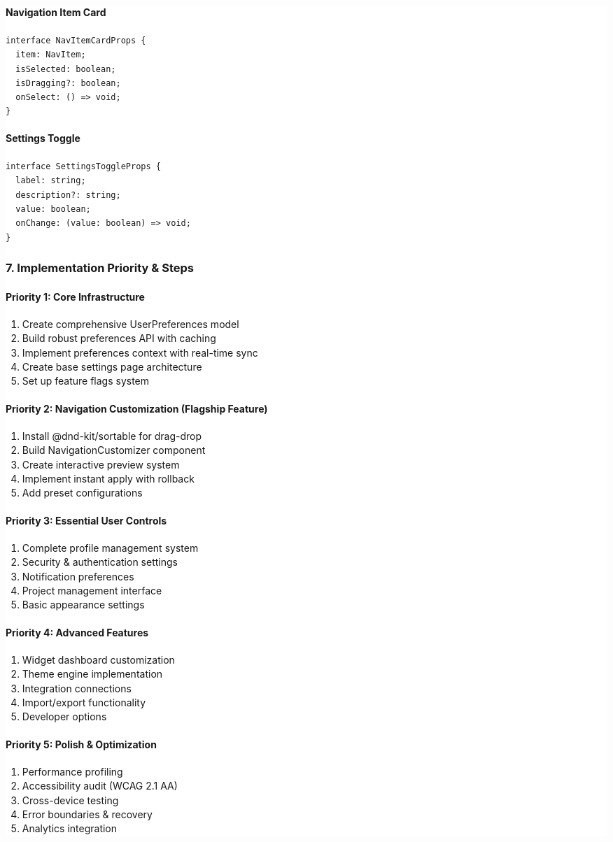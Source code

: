 #### Navigation Item Card
```tsx
interface NavItemCardProps {
  item: NavItem;
  isSelected: boolean;
  isDragging?: boolean;
  onSelect: () => void;
}
```

#### Settings Toggle
```tsx
interface SettingsToggleProps {
  label: string;
  description?: string;
  value: boolean;
  onChange: (value: boolean) => void;
}
```

### 7. Implementation Priority & Steps

#### Priority 1: Core Infrastructure
1. Create comprehensive UserPreferences model
2. Build robust preferences API with caching
3. Implement preferences context with real-time sync
4. Create base settings page architecture
5. Set up feature flags system

#### Priority 2: Navigation Customization (Flagship Feature)
1. Install @dnd-kit/sortable for drag-drop
2. Build NavigationCustomizer component
3. Create interactive preview system
4. Implement instant apply with rollback
5. Add preset configurations

#### Priority 3: Essential User Controls
1. Complete profile management system
2. Security & authentication settings
3. Notification preferences
4. Project management interface
5. Basic appearance settings

#### Priority 4: Advanced Features
1. Widget dashboard customization
2. Theme engine implementation
3. Integration connections
4. Import/export functionality
5. Developer options

#### Priority 5: Polish & Optimization
1. Performance profiling
2. Accessibility audit (WCAG 2.1 AA)
3. Cross-device testing
4. Error boundaries & recovery
5. Analytics integration
